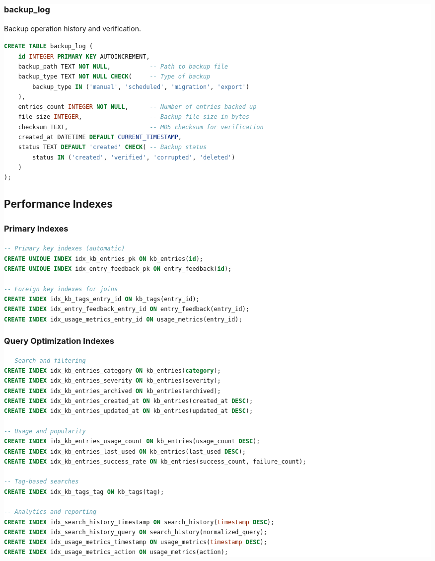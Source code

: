 ### backup_log
Backup operation history and verification.

```sql
CREATE TABLE backup_log (
    id INTEGER PRIMARY KEY AUTOINCREMENT,
    backup_path TEXT NOT NULL,           -- Path to backup file
    backup_type TEXT NOT NULL CHECK(     -- Type of backup
        backup_type IN ('manual', 'scheduled', 'migration', 'export')
    ),
    entries_count INTEGER NOT NULL,      -- Number of entries backed up
    file_size INTEGER,                   -- Backup file size in bytes
    checksum TEXT,                       -- MD5 checksum for verification
    created_at DATETIME DEFAULT CURRENT_TIMESTAMP,
    status TEXT DEFAULT 'created' CHECK( -- Backup status
        status IN ('created', 'verified', 'corrupted', 'deleted')
    )
);
```

## Performance Indexes

### Primary Indexes
```sql
-- Primary key indexes (automatic)
CREATE UNIQUE INDEX idx_kb_entries_pk ON kb_entries(id);
CREATE UNIQUE INDEX idx_entry_feedback_pk ON entry_feedback(id);

-- Foreign key indexes for joins
CREATE INDEX idx_kb_tags_entry_id ON kb_tags(entry_id);
CREATE INDEX idx_entry_feedback_entry_id ON entry_feedback(entry_id);
CREATE INDEX idx_usage_metrics_entry_id ON usage_metrics(entry_id);
```

### Query Optimization Indexes
```sql
-- Search and filtering
CREATE INDEX idx_kb_entries_category ON kb_entries(category);
CREATE INDEX idx_kb_entries_severity ON kb_entries(severity);
CREATE INDEX idx_kb_entries_archived ON kb_entries(archived);
CREATE INDEX idx_kb_entries_created_at ON kb_entries(created_at DESC);
CREATE INDEX idx_kb_entries_updated_at ON kb_entries(updated_at DESC);

-- Usage and popularity
CREATE INDEX idx_kb_entries_usage_count ON kb_entries(usage_count DESC);
CREATE INDEX idx_kb_entries_last_used ON kb_entries(last_used DESC);
CREATE INDEX idx_kb_entries_success_rate ON kb_entries(success_count, failure_count);

-- Tag-based searches
CREATE INDEX idx_kb_tags_tag ON kb_tags(tag);

-- Analytics and reporting
CREATE INDEX idx_search_history_timestamp ON search_history(timestamp DESC);
CREATE INDEX idx_search_history_query ON search_history(normalized_query);
CREATE INDEX idx_usage_metrics_timestamp ON usage_metrics(timestamp DESC);
CREATE INDEX idx_usage_metrics_action ON usage_metrics(action);
```
